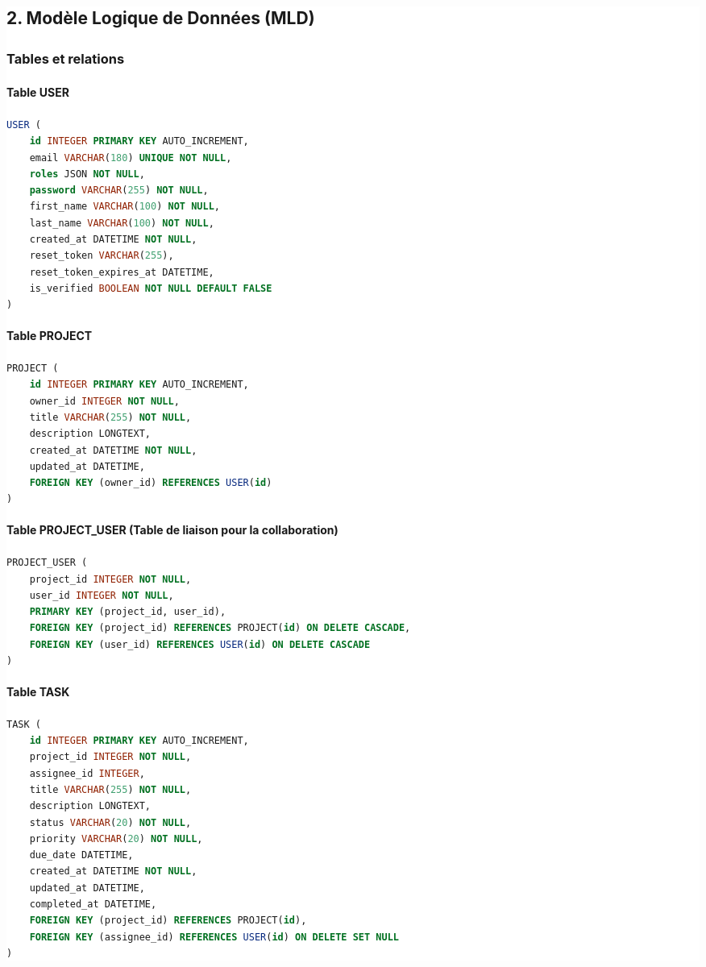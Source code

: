 
## 2. Modèle Logique de Données (MLD)

### Tables et relations

#### Table USER
```sql
USER (
    id INTEGER PRIMARY KEY AUTO_INCREMENT,
    email VARCHAR(180) UNIQUE NOT NULL,
    roles JSON NOT NULL,
    password VARCHAR(255) NOT NULL,
    first_name VARCHAR(100) NOT NULL,
    last_name VARCHAR(100) NOT NULL,
    created_at DATETIME NOT NULL,
    reset_token VARCHAR(255),
    reset_token_expires_at DATETIME,
    is_verified BOOLEAN NOT NULL DEFAULT FALSE
)
```

#### Table PROJECT
```sql
PROJECT (
    id INTEGER PRIMARY KEY AUTO_INCREMENT,
    owner_id INTEGER NOT NULL,
    title VARCHAR(255) NOT NULL,
    description LONGTEXT,
    created_at DATETIME NOT NULL,
    updated_at DATETIME,
    FOREIGN KEY (owner_id) REFERENCES USER(id)
)
```

#### Table PROJECT_USER (Table de liaison pour la collaboration)
```sql
PROJECT_USER (
    project_id INTEGER NOT NULL,
    user_id INTEGER NOT NULL,
    PRIMARY KEY (project_id, user_id),
    FOREIGN KEY (project_id) REFERENCES PROJECT(id) ON DELETE CASCADE,
    FOREIGN KEY (user_id) REFERENCES USER(id) ON DELETE CASCADE
)
```

#### Table TASK
```sql
TASK (
    id INTEGER PRIMARY KEY AUTO_INCREMENT,
    project_id INTEGER NOT NULL,
    assignee_id INTEGER,
    title VARCHAR(255) NOT NULL,
    description LONGTEXT,
    status VARCHAR(20) NOT NULL,
    priority VARCHAR(20) NOT NULL,
    due_date DATETIME,
    created_at DATETIME NOT NULL,
    updated_at DATETIME,
    completed_at DATETIME,
    FOREIGN KEY (project_id) REFERENCES PROJECT(id),
    FOREIGN KEY (assignee_id) REFERENCES USER(id) ON DELETE SET NULL
)
```
